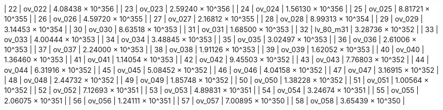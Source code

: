 | 22 | ov_022 | 4.08438 × 10^356 |
| 23 | ov_023 | 2.59240 × 10^356 |
| 24 | ov_024 | 1.56130 × 10^356 |
| 25 | ov_025 | 8.81721 × 10^355 |
| 26 | ov_026 | 4.59720 × 10^355 |
| 27 | ov_027 | 2.16812 × 10^355 |
| 28 | ov_028 | 8.99313 × 10^354 |
| 29 | ov_029 | 3.14453 × 10^354 |
| 30 | ov_030 | 8.63518 × 10^353 |
| 31 | ov_031 | 1.68500 × 10^353 |
| 32 | lv_80_m31 | 3.28736 × 10^352 |
| 33 | ov_033 | 4.00444 × 10^353 |
| 34 | ov_034 | 3.48845 × 10^353 |
| 35 | ov_035 | 3.02497 × 10^353 |
| 36 | ov_036 | 2.61006 × 10^353 |
| 37 | ov_037 | 2.24000 × 10^353 |
| 38 | ov_038 | 1.91126 × 10^353 |
| 39 | ov_039 | 1.62052 × 10^353 |
| 40 | ov_040 | 1.36460 × 10^353 |
| 41 | ov_041 | 1.14054 × 10^353 |
| 42 | ov_042 | 9.45503 × 10^352 |
| 43 | ov_043 | 7.76803 × 10^352 |
| 44 | ov_044 | 6.31916 × 10^352 |
| 45 | ov_045 | 5.08452 × 10^352 |
| 46 | ov_046 | 4.04158 × 10^352 |
| 47 | ov_047 | 3.16915 × 10^352 |
| 48 | ov_048 | 2.44732 × 10^352 |
| 49 | ov_049 | 1.85748 × 10^352 |
| 50 | ov_050 | 1.38228 × 10^352 |
| 51 | ov_051 | 1.00564 × 10^352 |
| 52 | ov_052 | 7.12693 × 10^351 |
| 53 | ov_053 | 4.89831 × 10^351 |
| 54 | ov_054 | 3.24674 × 10^351 |
| 55 | ov_055 | 2.06075 × 10^351 |
| 56 | ov_056 | 1.24111 × 10^351 |
| 57 | ov_057 | 7.00895 × 10^350 |
| 58 | ov_058 | 3.65439 × 10^350 |
